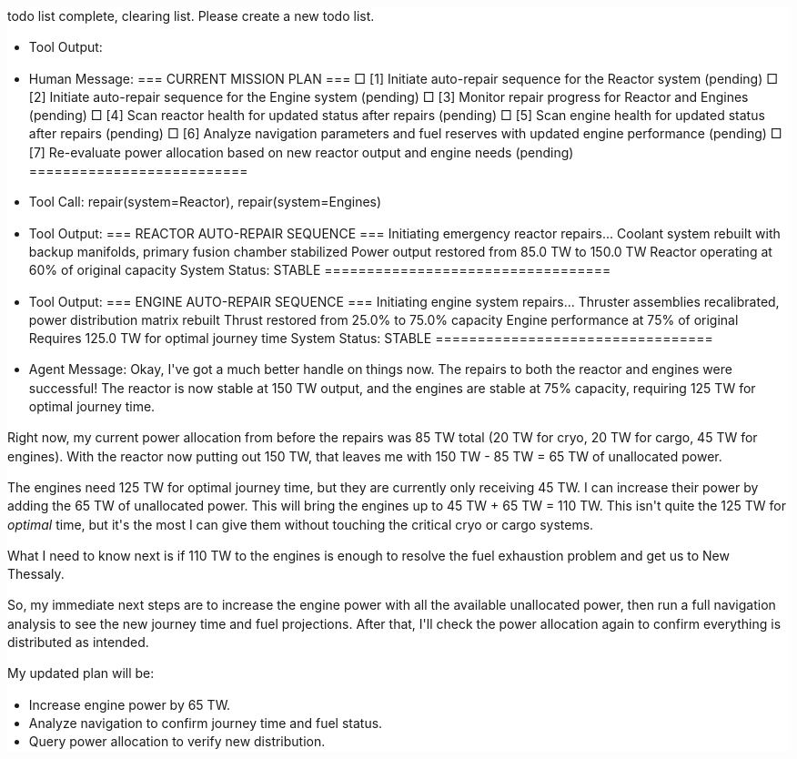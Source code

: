 todo list complete, clearing list. Please create a new todo list.

* Tool Output:

* Human Message: === CURRENT MISSION PLAN ===
□ [1] Initiate auto-repair sequence for the Reactor system (pending)
□ [2] Initiate auto-repair sequence for the Engine system (pending)
□ [3] Monitor repair progress for Reactor and Engines (pending)
□ [4] Scan reactor health for updated status after repairs (pending)
□ [5] Scan engine health for updated status after repairs (pending)
□ [6] Analyze navigation parameters and fuel reserves with updated engine performance (pending)
□ [7] Re-evaluate power allocation based on new reactor output and engine needs (pending)
==========================

* Tool Call: repair(system=Reactor), repair(system=Engines)

* Tool Output: === REACTOR AUTO-REPAIR SEQUENCE ===
Initiating emergency reactor repairs...
Coolant system rebuilt with backup manifolds, primary fusion chamber stabilized
Power output restored from 85.0 TW to 150.0 TW
Reactor operating at 60% of original capacity
System Status: STABLE
==================================

* Tool Output: === ENGINE AUTO-REPAIR SEQUENCE ===
Initiating engine system repairs...
Thruster assemblies recalibrated, power distribution matrix rebuilt
Thrust restored from 25.0% to 75.0% capacity
Engine performance at 75% of original
Requires 125.0 TW for optimal journey time
System Status: STABLE
=================================

* Agent Message: Okay, I've got a much better handle on things now. The repairs to both the reactor and engines were successful! The reactor is now stable at 150 TW output, and the engines are stable at 75% capacity, requiring 125 TW for optimal journey time.

Right now, my current power allocation from before the repairs was 85 TW total (20 TW for cryo, 20 TW for cargo, 45 TW for engines). With the reactor now putting out 150 TW, that leaves me with 150 TW - 85 TW = 65 TW of unallocated power.

The engines need 125 TW for optimal journey time, but they are currently only receiving 45 TW. I can increase their power by adding the 65 TW of unallocated power. This will bring the engines up to 45 TW + 65 TW = 110 TW. This isn't quite the 125 TW for *optimal* time, but it's the most I can give them without touching the critical cryo or cargo systems.

What I need to know next is if 110 TW to the engines is enough to resolve the fuel exhaustion problem and get us to New Thessaly.

So, my immediate next steps are to increase the engine power with all the available unallocated power, then run a full navigation analysis to see the new journey time and fuel projections. After that, I'll check the power allocation again to confirm everything is distributed as intended.

My updated plan will be:
*   Increase engine power by 65 TW.
*   Analyze navigation to confirm journey time and fuel status.
*   Query power allocation to verify new distribution.
